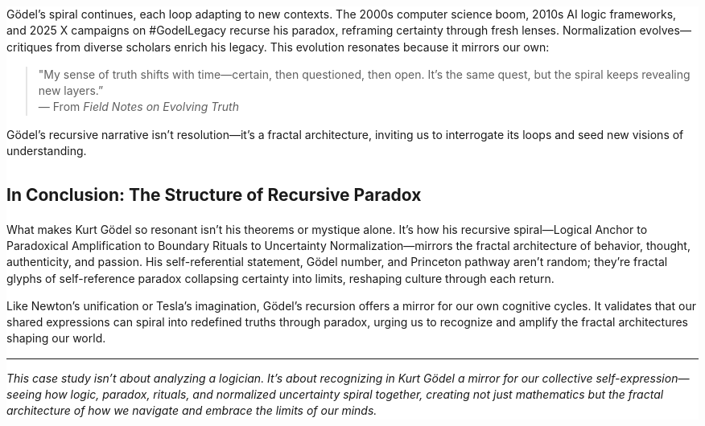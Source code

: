 Gödel’s spiral continues, each loop adapting to new contexts. The 2000s computer science boom, 2010s AI logic frameworks, and 2025 X campaigns on #GodelLegacy recurse his paradox, reframing certainty through fresh lenses. Normalization evolves—critiques from diverse scholars enrich his legacy. This evolution resonates because it mirrors our own:

> "My sense of truth shifts with time—certain, then questioned, then open. It’s the same quest, but the spiral keeps revealing new layers.”  
> — From *Field Notes on Evolving Truth*

Gödel’s recursive narrative isn’t resolution—it’s a fractal architecture, inviting us to interrogate its loops and seed new visions of understanding.

## In Conclusion: The Structure of Recursive Paradox

What makes Kurt Gödel so resonant isn’t his theorems or mystique alone. It’s how his recursive spiral—Logical Anchor to Paradoxical Amplification to Boundary Rituals to Uncertainty Normalization—mirrors the fractal architecture of behavior, thought, authenticity, and passion. His self-referential statement, Gödel number, and Princeton pathway aren’t random; they’re fractal glyphs of self-reference paradox collapsing certainty into limits, reshaping culture through each return.

Like Newton’s unification or Tesla’s imagination, Gödel’s recursion offers a mirror for our own cognitive cycles. It validates that our shared expressions can spiral into redefined truths through paradox, urging us to recognize and amplify the fractal architectures shaping our world.

---

*This case study isn’t about analyzing a logician. It’s about recognizing in Kurt Gödel a mirror for our collective self-expression—seeing how logic, paradox, rituals, and normalized uncertainty spiral together, creating not just mathematics but the fractal architecture of how we navigate and embrace the limits of our minds.*
